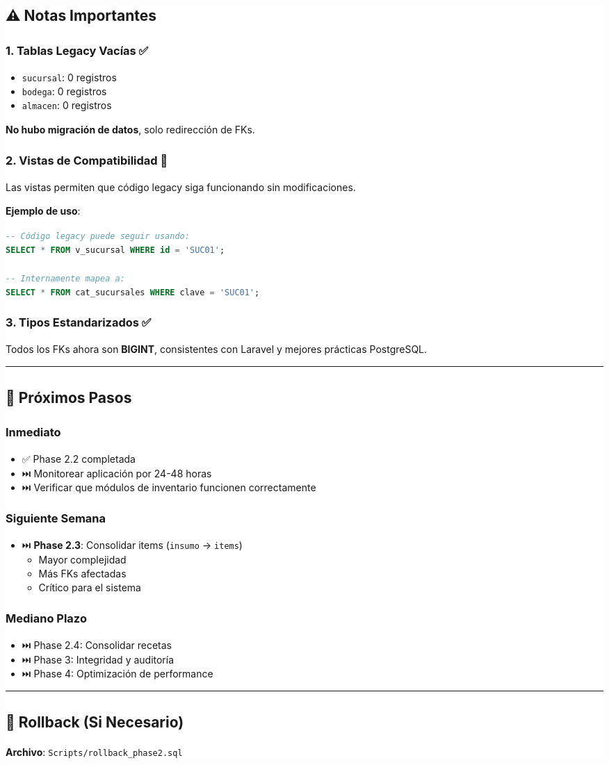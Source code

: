 ## ⚠️ Notas Importantes

### 1. Tablas Legacy Vacías ✅
- `sucursal`: 0 registros
- `bodega`: 0 registros
- `almacen`: 0 registros

**No hubo migración de datos**, solo redirección de FKs.

### 2. Vistas de Compatibilidad 📝
Las vistas permiten que código legacy siga funcionando sin modificaciones.

**Ejemplo de uso**:
```sql
-- Código legacy puede seguir usando:
SELECT * FROM v_sucursal WHERE id = 'SUC01';

-- Internamente mapea a:
SELECT * FROM cat_sucursales WHERE clave = 'SUC01';
```

### 3. Tipos Estandarizados ✅
Todos los FKs ahora son **BIGINT**, consistentes con Laravel y mejores prácticas PostgreSQL.

---

## 🚀 Próximos Pasos

### Inmediato
- ✅ Phase 2.2 completada
- ⏭️ Monitorear aplicación por 24-48 horas
- ⏭️ Verificar que módulos de inventario funcionen correctamente

### Siguiente Semana
- ⏭️ **Phase 2.3**: Consolidar items (`insumo` → `items`)
  - Mayor complejidad
  - Más FKs afectadas
  - Crítico para el sistema

### Mediano Plazo
- ⏭️ Phase 2.4: Consolidar recetas
- ⏭️ Phase 3: Integridad y auditoría
- ⏭️ Phase 4: Optimización de performance

---

## 🔄 Rollback (Si Necesario)

**Archivo**: `Scripts/rollback_phase2.sql`
